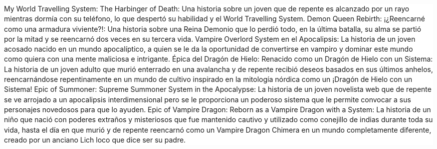 My World Travelling System: The Harbinger of Death: Una historia sobre un joven que de repente es alcanzado por un rayo mientras dormía con su teléfono, lo que despertó su habilidad y el World Travelling System.
Demon Queen Rebirth: ¡¿Reencarné como una armadura viviente?!: Una historia sobre una Reina Demonio que lo perdió todo, en la última batalla, su alma se partió por la mitad y se reencarnó dos veces en su tercera vida.
Vampire Overlord System en el Apocalipsis: La historia de un joven acosado nacido en un mundo apocalíptico, a quien se le da la oportunidad de convertirse en vampiro y dominar este mundo como quiera con una mente maliciosa e intrigante.
Épica del Dragón de Hielo: Renacido como un Dragón de Hielo con un Sistema: La historia de un joven adulto que murió enterrado en una avalancha y de repente recibió deseos basados ​​en sus últimos anhelos, reencarnándose repentinamente en un mundo de cultivo inspirado en la mitología nórdica como un ¡Dragón de Hielo con un Sistema!
Epic of Summoner: Supreme Summoner System in the Apocalypse: La historia de un joven novelista web que de repente se ve arrojado a un apocalipsis interdimensional pero se le proporciona un poderoso sistema que le permite convocar a sus personajes novedosos para que lo ayuden.
Epic of Vampire Dragon: Reborn as a Vampire Dragon with a System: La historia de un niño que nació con poderes extraños y misteriosos que fue mantenido cautivo y utilizado como conejillo de indias durante toda su vida, hasta el día en que murió y de repente reencarnó como un Vampire Dragon Chimera en un mundo completamente diferente, creado por un anciano Lich loco que dice ser su padre.
